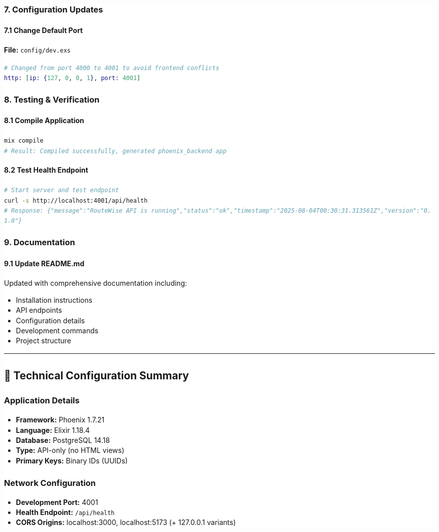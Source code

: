 ### 7. Configuration Updates

#### 7.1 Change Default Port
**File:** `config/dev.exs`
```elixir
# Changed from port 4000 to 4001 to avoid frontend conflicts
http: [ip: {127, 0, 0, 1}, port: 4001]
```

### 8. Testing & Verification

#### 8.1 Compile Application
```bash
mix compile
# Result: Compiled successfully, generated phoenix_backend app
```

#### 8.2 Test Health Endpoint
```bash
# Start server and test endpoint
curl -s http://localhost:4001/api/health
# Response: {"message":"RouteWise API is running","status":"ok","timestamp":"2025-08-04T00:30:31.313561Z","version":"0.1.0"}
```

### 9. Documentation

#### 9.1 Update README.md
Updated with comprehensive documentation including:
- Installation instructions
- API endpoints
- Configuration details
- Development commands
- Project structure

---

## 🔧 Technical Configuration Summary

### Application Details
- **Framework:** Phoenix 1.7.21
- **Language:** Elixir 1.18.4
- **Database:** PostgreSQL 14.18
- **Type:** API-only (no HTML views)
- **Primary Keys:** Binary IDs (UUIDs)

### Network Configuration
- **Development Port:** 4001
- **Health Endpoint:** `/api/health`
- **CORS Origins:** localhost:3000, localhost:5173 (+ 127.0.0.1 variants)
